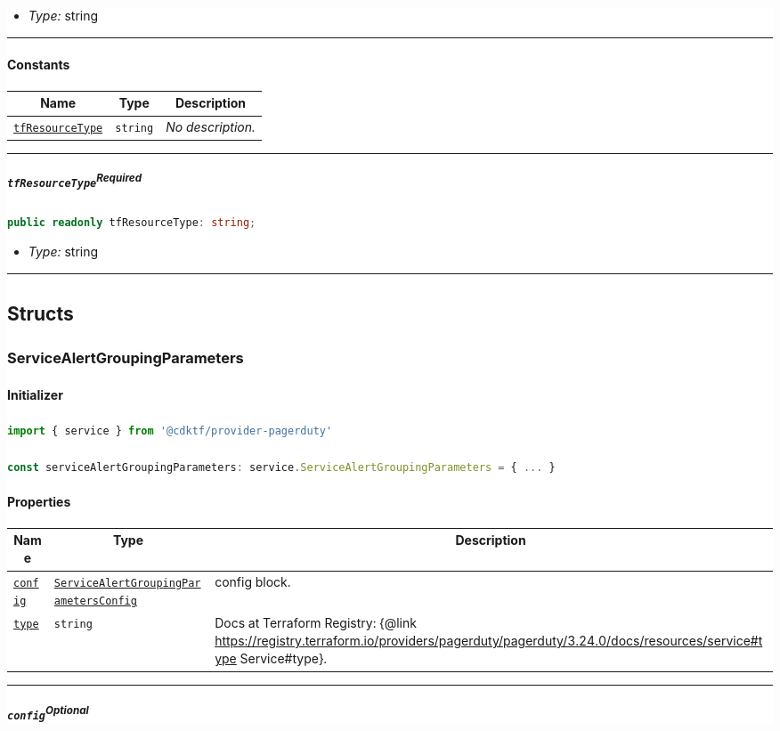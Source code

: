 - *Type:* string

---

#### Constants <a name="Constants" id="Constants"></a>

| **Name** | **Type** | **Description** |
| --- | --- | --- |
| <code><a href="#@cdktf/provider-pagerduty.service.Service.property.tfResourceType">tfResourceType</a></code> | <code>string</code> | *No description.* |

---

##### `tfResourceType`<sup>Required</sup> <a name="tfResourceType" id="@cdktf/provider-pagerduty.service.Service.property.tfResourceType"></a>

```typescript
public readonly tfResourceType: string;
```

- *Type:* string

---

## Structs <a name="Structs" id="Structs"></a>

### ServiceAlertGroupingParameters <a name="ServiceAlertGroupingParameters" id="@cdktf/provider-pagerduty.service.ServiceAlertGroupingParameters"></a>

#### Initializer <a name="Initializer" id="@cdktf/provider-pagerduty.service.ServiceAlertGroupingParameters.Initializer"></a>

```typescript
import { service } from '@cdktf/provider-pagerduty'

const serviceAlertGroupingParameters: service.ServiceAlertGroupingParameters = { ... }
```

#### Properties <a name="Properties" id="Properties"></a>

| **Name** | **Type** | **Description** |
| --- | --- | --- |
| <code><a href="#@cdktf/provider-pagerduty.service.ServiceAlertGroupingParameters.property.config">config</a></code> | <code><a href="#@cdktf/provider-pagerduty.service.ServiceAlertGroupingParametersConfig">ServiceAlertGroupingParametersConfig</a></code> | config block. |
| <code><a href="#@cdktf/provider-pagerduty.service.ServiceAlertGroupingParameters.property.type">type</a></code> | <code>string</code> | Docs at Terraform Registry: {@link https://registry.terraform.io/providers/pagerduty/pagerduty/3.24.0/docs/resources/service#type Service#type}. |

---

##### `config`<sup>Optional</sup> <a name="config" id="@cdktf/provider-pagerduty.service.ServiceAlertGroupingParameters.property.config"></a>

